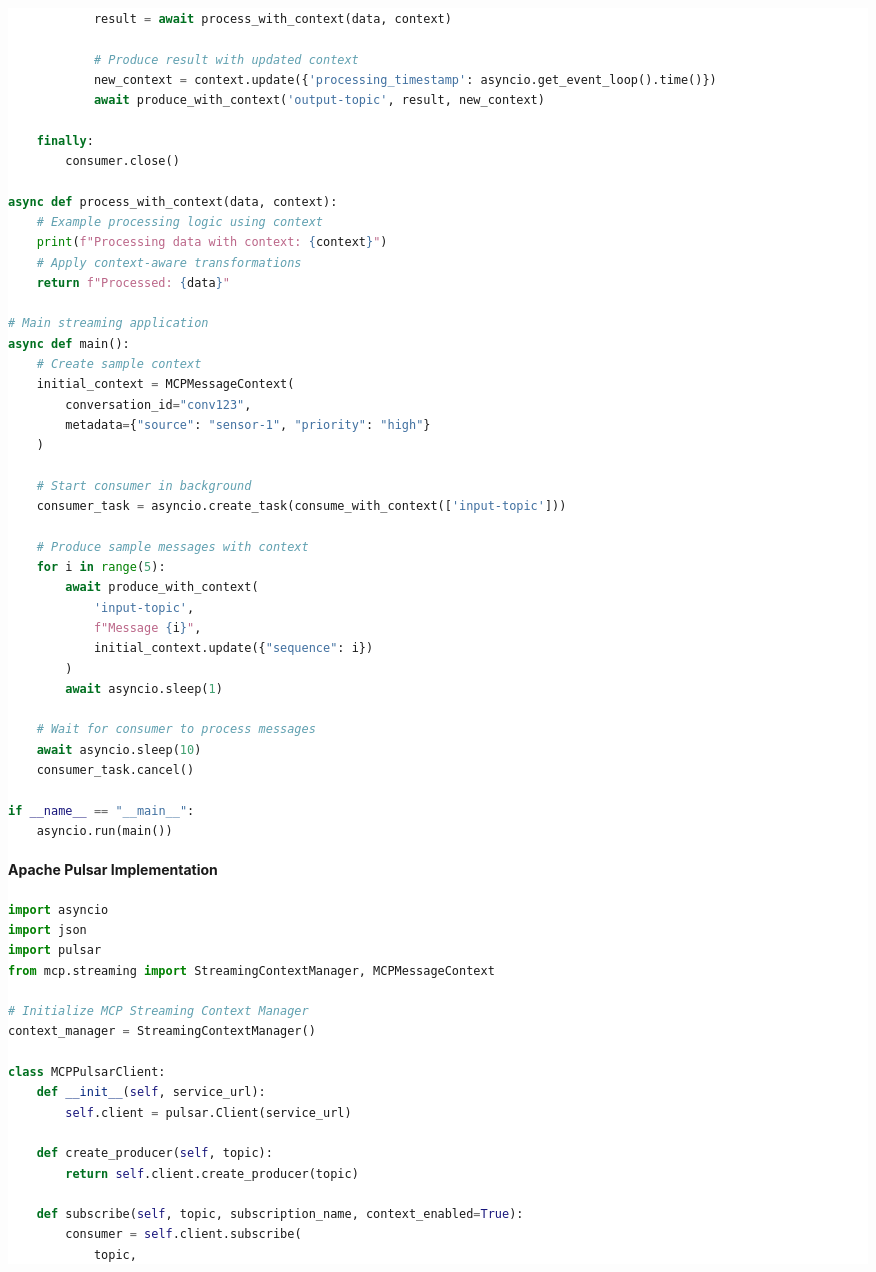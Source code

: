 ```python
            result = await process_with_context(data, context)
            
            # Produce result with updated context
            new_context = context.update({'processing_timestamp': asyncio.get_event_loop().time()})
            await produce_with_context('output-topic', result, new_context)
            
    finally:
        consumer.close()

async def process_with_context(data, context):
    # Example processing logic using context
    print(f"Processing data with context: {context}")
    # Apply context-aware transformations
    return f"Processed: {data}"

# Main streaming application
async def main():
    # Create sample context
    initial_context = MCPMessageContext(
        conversation_id="conv123",
        metadata={"source": "sensor-1", "priority": "high"}
    )
    
    # Start consumer in background
    consumer_task = asyncio.create_task(consume_with_context(['input-topic']))
    
    # Produce sample messages with context
    for i in range(5):
        await produce_with_context(
            'input-topic',
            f"Message {i}",
            initial_context.update({"sequence": i})
        )
        await asyncio.sleep(1)
    
    # Wait for consumer to process messages
    await asyncio.sleep(10)
    consumer_task.cancel()
    
if __name__ == "__main__":
    asyncio.run(main())
```

#### Apache Pulsar Implementation

```python
import asyncio
import json
import pulsar
from mcp.streaming import StreamingContextManager, MCPMessageContext

# Initialize MCP Streaming Context Manager
context_manager = StreamingContextManager()

class MCPPulsarClient:
    def __init__(self, service_url):
        self.client = pulsar.Client(service_url)
        
    def create_producer(self, topic):
        return self.client.create_producer(topic)
    
    def subscribe(self, topic, subscription_name, context_enabled=True):
        consumer = self.client.subscribe(
            topic,
```